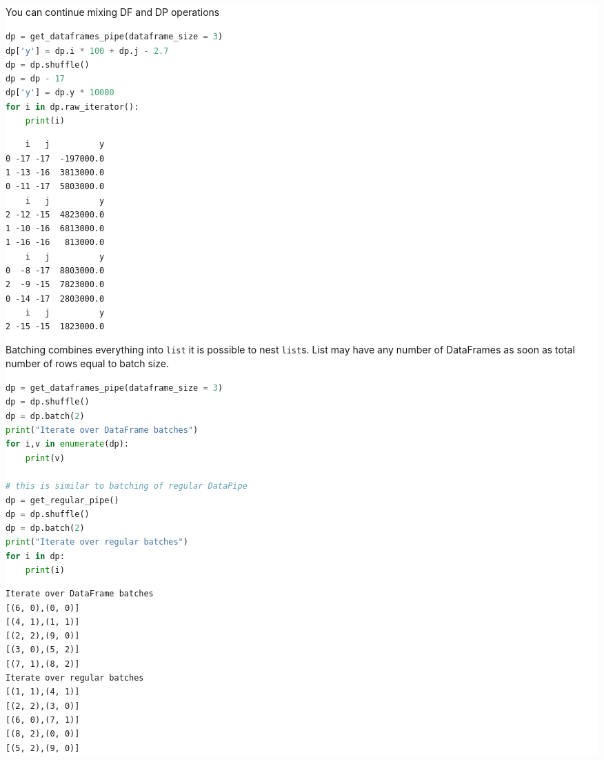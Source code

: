 
You can continue mixing DF and DP operations


```python
dp = get_dataframes_pipe(dataframe_size = 3)
dp['y'] = dp.i * 100 + dp.j - 2.7
dp = dp.shuffle()
dp = dp - 17
dp['y'] = dp.y * 10000
for i in dp.raw_iterator():
    print(i)
```

        i   j          y
    0 -17 -17  -197000.0
    1 -13 -16  3813000.0
    0 -11 -17  5803000.0
        i   j          y
    2 -12 -15  4823000.0
    1 -10 -16  6813000.0
    1 -16 -16   813000.0
        i   j          y
    0  -8 -17  8803000.0
    2  -9 -15  7823000.0
    0 -14 -17  2803000.0
        i   j          y
    2 -15 -15  1823000.0


Batching combines everything into `list` it is possible to nest `list`s. List may have any number of DataFrames as soon as total number of rows equal to batch size.


```python
dp = get_dataframes_pipe(dataframe_size = 3)
dp = dp.shuffle()
dp = dp.batch(2)
print("Iterate over DataFrame batches")
for i,v in enumerate(dp):
    print(v)

# this is similar to batching of regular DataPipe
dp = get_regular_pipe()
dp = dp.shuffle()
dp = dp.batch(2)
print("Iterate over regular batches")
for i in dp:
    print(i)
```

    Iterate over DataFrame batches
    [(6, 0),(0, 0)]
    [(4, 1),(1, 1)]
    [(2, 2),(9, 0)]
    [(3, 0),(5, 2)]
    [(7, 1),(8, 2)]
    Iterate over regular batches
    [(1, 1),(4, 1)]
    [(2, 2),(3, 0)]
    [(6, 0),(7, 1)]
    [(8, 2),(0, 0)]
    [(5, 2),(9, 0)]
